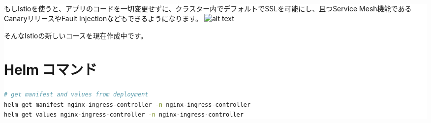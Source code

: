 もしIstioを使うと、アプリのコードを一切変更せずに、クラスター内でデフォルトでSSLを可能にし、且つService Mesh機能であるCanaryリリースやFault Injectionなどもできるようになります。
![alt text](../imgs/istio_ssl.png "K8s Ingress")

そんなIstioの新しいコースを現在作成中です。



# Helm コマンド
```bash
# get manifest and values from deployment
helm get manifest nginx-ingress-controller -n nginx-ingress-controller
helm get values nginx-ingress-controller -n nginx-ingress-controller
```